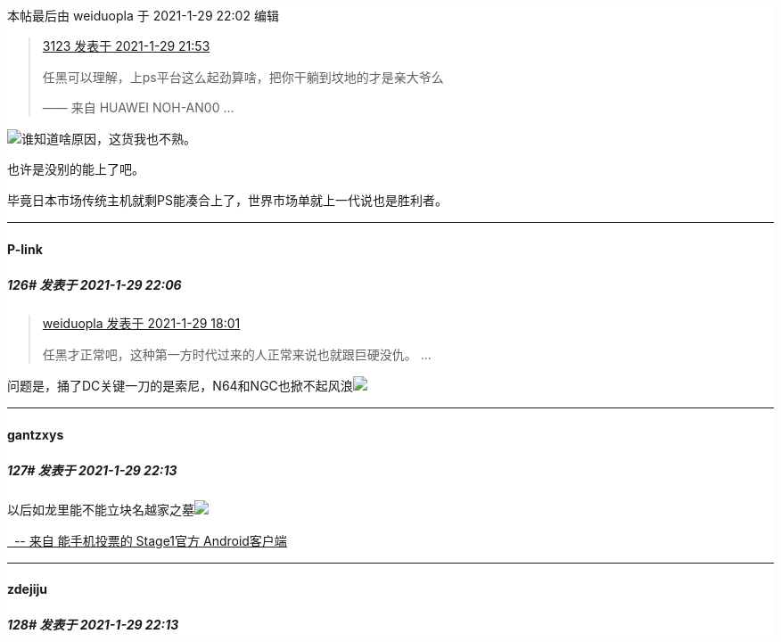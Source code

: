  本帖最后由 weiduopla 于 2021-1-29 22:02 编辑 
<blockquote><a href="httphttps://bbs.saraba1st.com/2b/forum.php?mod=redirect&amp;goto=findpost&amp;pid=50185323&amp;ptid=1985312" target="_blank">3123 发表于 2021-1-29 21:53</a>

任黑可以理解，上ps平台这么起劲算啥，把你干躺到坟地的才是亲大爷么


—— 来自 HUAWEI NOH-AN00 ...</blockquote>
<img src="https://static.saraba1st.com/image/smiley/face2017/037.png" referrerpolicy="no-referrer">谁知道啥原因，这货我也不熟。


也许是没别的能上了吧。

毕竟日本市场传统主机就剩PS能凑合上了，世界市场单就上一代说也是胜利者。







*****

####  P-link  
##### 126#       发表于 2021-1-29 22:06



<blockquote><a href="httphttps://bbs.saraba1st.com/2b/forum.php?mod=redirect&amp;goto=findpost&amp;pid=50183520&amp;ptid=1985312" target="_blank">weiduopla 发表于 2021-1-29 18:01</a>

任黑才正常吧，这种第一方时代过来的人正常来说也就跟巨硬没仇。 ...</blockquote>
问题是，捅了DC关键一刀的是索尼，N64和NGC也掀不起风浪<img src="https://static.saraba1st.com/image/smiley/face2017/068.png" referrerpolicy="no-referrer">







*****

####  gantzxys  
##### 127#       发表于 2021-1-29 22:13




以后如龙里能不能立块名越家之墓<img src="https://static.saraba1st.com/image/smiley/face2017/002.png" referrerpolicy="no-referrer">

[  -- 来自 能手机投票的 Stage1官方 Android客户端](https://www.coolapk.com/apk/140634)







*****

####  zdejiju  
##### 128#       发表于 2021-1-29 22:13


